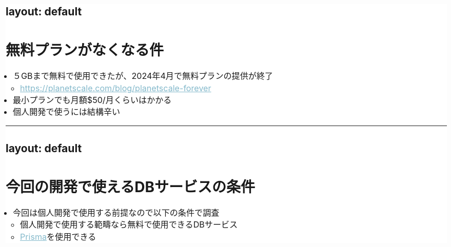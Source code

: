layout: default
---

# 無料プランがなくなる件

- ５GBまで無料で使用できたが、2024年4月で無料プランの提供が終了
  - https://planetscale.com/blog/planetscale-forever
- 最小プランでも月額$50/月くらいはかかる
- 個人開発で使うには結構辛い


<style>
ul {
  padding-left: 1rem;
  margin-top: 0.1rem;
}
li {
  @apply font-300;
  font-size:1.15rem;
}
a {
  color: #84b9cb;
  @apply font-300;
}

p {
  color: #fff !important;
  opacity: 1 !important;
}
</style>


---
layout: default
---

# 今回の開発で使えるDBサービスの条件


 - 今回は個人開発で使用する前提なので以下の条件で調査
   - 個人開発で使用する範疇なら無料で使用できるDBサービス
   - [Prisma](https://www.prisma.io/)を使用できる


<style>
ul {
  padding-left: 1rem;
  margin-top: 0.1rem;
}
li {
  @apply font-300;
  font-size:1.15rem;
}
a {
  color: #84b9cb;
  @apply font-300;
}
